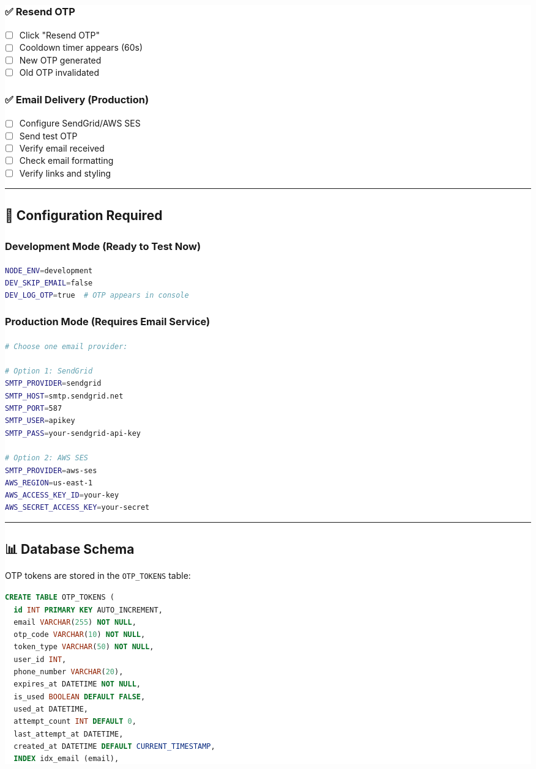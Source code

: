 ### ✅ Resend OTP
- [ ] Click "Resend OTP"
- [ ] Cooldown timer appears (60s)
- [ ] New OTP generated
- [ ] Old OTP invalidated

### ✅ Email Delivery (Production)
- [ ] Configure SendGrid/AWS SES
- [ ] Send test OTP
- [ ] Verify email received
- [ ] Check email formatting
- [ ] Verify links and styling

---

## 🔧 Configuration Required

### Development Mode (Ready to Test Now)
```bash
NODE_ENV=development
DEV_SKIP_EMAIL=false
DEV_LOG_OTP=true  # OTP appears in console
```

### Production Mode (Requires Email Service)
```bash
# Choose one email provider:

# Option 1: SendGrid
SMTP_PROVIDER=sendgrid
SMTP_HOST=smtp.sendgrid.net
SMTP_PORT=587
SMTP_USER=apikey
SMTP_PASS=your-sendgrid-api-key

# Option 2: AWS SES
SMTP_PROVIDER=aws-ses
AWS_REGION=us-east-1
AWS_ACCESS_KEY_ID=your-key
AWS_SECRET_ACCESS_KEY=your-secret
```

---

## 📊 Database Schema

OTP tokens are stored in the `OTP_TOKENS` table:

```sql
CREATE TABLE OTP_TOKENS (
  id INT PRIMARY KEY AUTO_INCREMENT,
  email VARCHAR(255) NOT NULL,
  otp_code VARCHAR(10) NOT NULL,
  token_type VARCHAR(50) NOT NULL,
  user_id INT,
  phone_number VARCHAR(20),
  expires_at DATETIME NOT NULL,
  is_used BOOLEAN DEFAULT FALSE,
  used_at DATETIME,
  attempt_count INT DEFAULT 0,
  last_attempt_at DATETIME,
  created_at DATETIME DEFAULT CURRENT_TIMESTAMP,
  INDEX idx_email (email),
```